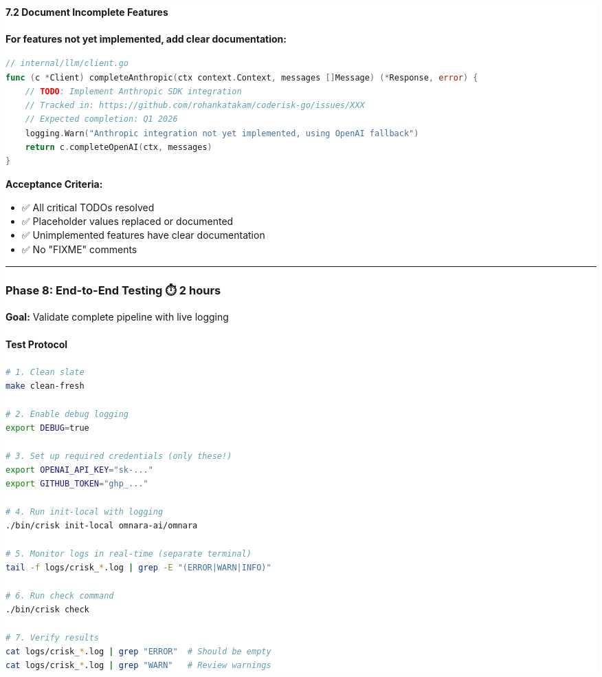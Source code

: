 #### 7.2 Document Incomplete Features

**For features not yet implemented, add clear documentation:**

```go
// internal/llm/client.go
func (c *Client) completeAnthropic(ctx context.Context, messages []Message) (*Response, error) {
    // TODO: Implement Anthropic SDK integration
    // Tracked in: https://github.com/rohankatakam/coderisk-go/issues/XXX
    // Expected completion: Q1 2026
    logging.Warn("Anthropic integration not yet implemented, using OpenAI fallback")
    return c.completeOpenAI(ctx, messages)
}
```

**Acceptance Criteria:**
- ✅ All critical TODOs resolved
- ✅ Placeholder values replaced or documented
- ✅ Unimplemented features have clear documentation
- ✅ No "FIXME" comments

---

### Phase 8: End-to-End Testing ⏱️ 2 hours

**Goal:** Validate complete pipeline with live logging

#### Test Protocol

```bash
# 1. Clean slate
make clean-fresh

# 2. Enable debug logging
export DEBUG=true

# 3. Set up required credentials (only these!)
export OPENAI_API_KEY="sk-..."
export GITHUB_TOKEN="ghp_..."

# 4. Run init-local with logging
./bin/crisk init-local omnara-ai/omnara

# 5. Monitor logs in real-time (separate terminal)
tail -f logs/crisk_*.log | grep -E "(ERROR|WARN|INFO)"

# 6. Run check command
./bin/crisk check

# 7. Verify results
cat logs/crisk_*.log | grep "ERROR"  # Should be empty
cat logs/crisk_*.log | grep "WARN"   # Review warnings
```
